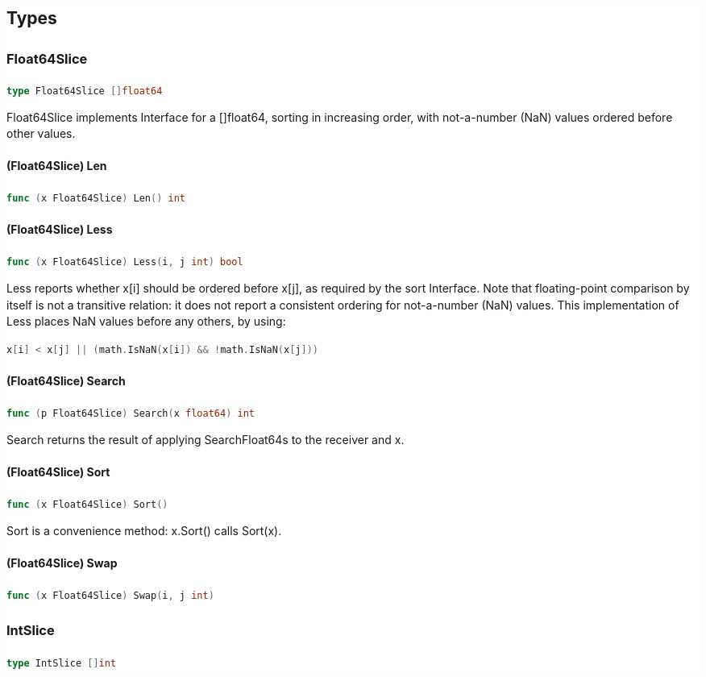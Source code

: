 ## Types

### Float64Slice

```go
type Float64Slice []float64
```

Float64Slice implements Interface for a []float64, sorting in increasing order, with not-a-number (NaN) values ordered before other values.

#### (Float64Slice) Len

```go
func (x Float64Slice) Len() int
```

#### (Float64Slice) Less

```go
func (x Float64Slice) Less(i, j int) bool
```

Less reports whether x[i] should be ordered before x[j], as required by the sort Interface. Note that floating-point comparison by itself is not a transitive relation: it does not report a consistent ordering for not-a-number (NaN) values. This implementation of Less places NaN values before any others, by using:

```go
x[i] < x[j] || (math.IsNaN(x[i]) && !math.IsNaN(x[j]))
```

#### (Float64Slice) Search

```go
func (p Float64Slice) Search(x float64) int
```

Search returns the result of applying SearchFloat64s to the receiver and x.

#### (Float64Slice) Sort

```go
func (x Float64Slice) Sort()
```

Sort is a convenience method: x.Sort() calls Sort(x).

#### (Float64Slice) Swap

```go
func (x Float64Slice) Swap(i, j int)
```

### IntSlice

```go
type IntSlice []int
```
